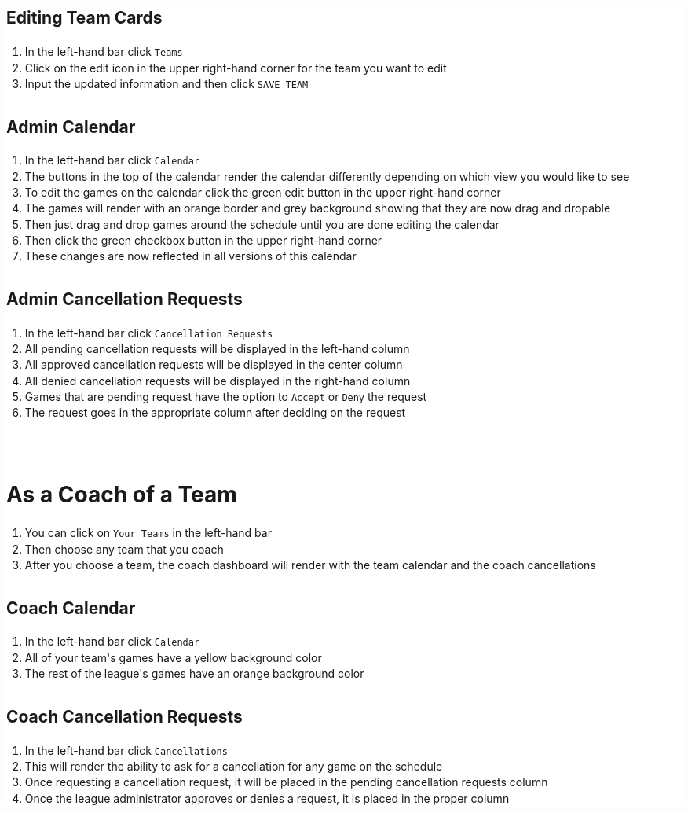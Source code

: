 ## Editing Team Cards

1. In the left-hand bar click `Teams`
2. Click on the edit icon in the upper right-hand corner for the team you want to edit
3. Input the updated information and then click `SAVE TEAM`

## Admin Calendar

1. In the left-hand bar click `Calendar`
2. The buttons in the top of the calendar render the calendar differently depending on which view you would like to see
3. To edit the games on the calendar click the green edit button in the upper right-hand corner
4. The games will render with an orange border and grey background showing that they are now drag and dropable
5. Then just drag and drop games around the schedule until you are done editing the calendar
6. Then click the green checkbox button in the upper right-hand corner
7. These changes are now reflected in all versions of this calendar

## Admin Cancellation Requests

1. In the left-hand bar click `Cancellation Requests`
2. All pending cancellation requests will be displayed in the left-hand column
3. All approved cancellation requests will be displayed in the center column
4. All denied cancellation requests will be displayed in the right-hand column
5. Games that are pending request have the option to `Accept` or `Deny` the request
6. The request goes in the appropriate column after deciding on the request

<br />

# As a Coach of a Team
1. You can click on `Your Teams` in the left-hand bar
2. Then choose any team that you coach
3. After you choose a team, the coach dashboard will render with the team calendar and the coach cancellations

## Coach Calendar

1. In the left-hand bar click `Calendar`
2. All of your team's games have a yellow background color
3. The rest of the league's games have an orange background color

## Coach Cancellation Requests

1. In the left-hand bar click `Cancellations`
2. This will render the ability to ask for a cancellation for any game on the schedule
3. Once requesting a cancellation request, it will be placed in the pending cancellation requests column
4. Once the league administrator approves or denies a request, it is placed in the proper column
